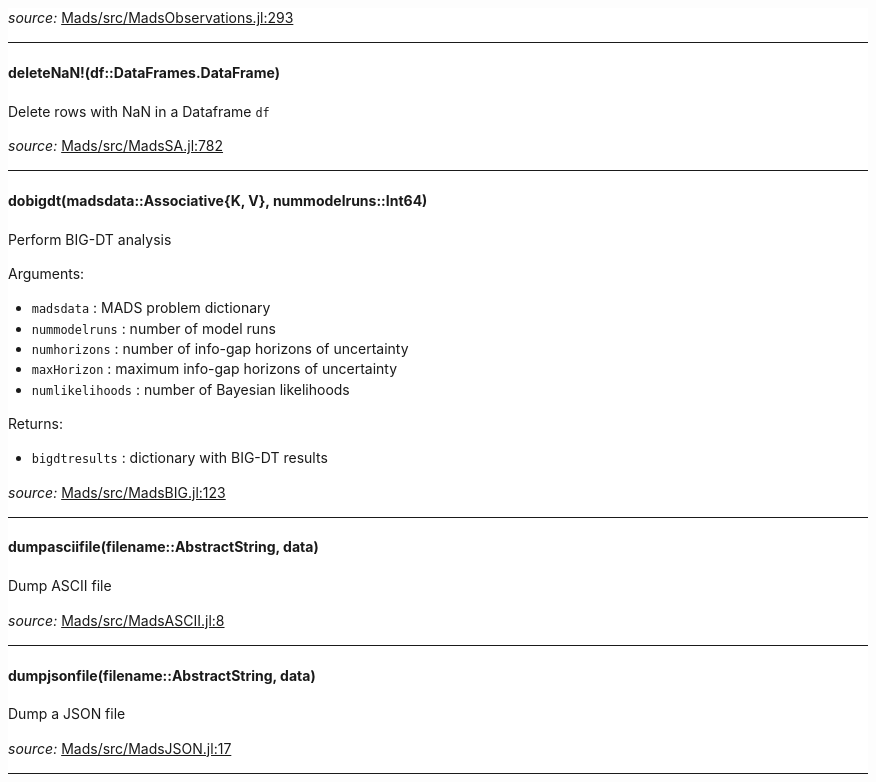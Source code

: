 *source:*
[Mads/src/MadsObservations.jl:293](https://github.com/madsjulia/Mads.jl/tree/667a34990d1195cd9c7b75cb8e904f839f1c70da/src/MadsObservations.jl#L293)

---

<a id="method__deletenan.1" class="lexicon_definition"></a>
#### deleteNaN!(df::DataFrames.DataFrame)
Delete rows with NaN in a Dataframe `df`

*source:*
[Mads/src/MadsSA.jl:782](https://github.com/madsjulia/Mads.jl/tree/667a34990d1195cd9c7b75cb8e904f839f1c70da/src/MadsSA.jl#L782)

---

<a id="method__dobigdt.1" class="lexicon_definition"></a>
#### dobigdt(madsdata::Associative{K, V},  nummodelruns::Int64)
Perform BIG-DT analysis

Arguments:

- `madsdata` : MADS problem dictionary
- `nummodelruns` : number of model runs
- `numhorizons` : number of info-gap horizons of uncertainty
- `maxHorizon` : maximum info-gap horizons of uncertainty
- `numlikelihoods` : number of Bayesian likelihoods

Returns:

- `bigdtresults` : dictionary with BIG-DT results


*source:*
[Mads/src/MadsBIG.jl:123](https://github.com/madsjulia/Mads.jl/tree/667a34990d1195cd9c7b75cb8e904f839f1c70da/src/MadsBIG.jl#L123)

---

<a id="method__dumpasciifile.1" class="lexicon_definition"></a>
#### dumpasciifile(filename::AbstractString,  data)
Dump ASCII file

*source:*
[Mads/src/MadsASCII.jl:8](https://github.com/madsjulia/Mads.jl/tree/667a34990d1195cd9c7b75cb8e904f839f1c70da/src/MadsASCII.jl#L8)

---

<a id="method__dumpjsonfile.1" class="lexicon_definition"></a>
#### dumpjsonfile(filename::AbstractString,  data)
Dump a JSON file

*source:*
[Mads/src/MadsJSON.jl:17](https://github.com/madsjulia/Mads.jl/tree/667a34990d1195cd9c7b75cb8e904f839f1c70da/src/MadsJSON.jl#L17)

---